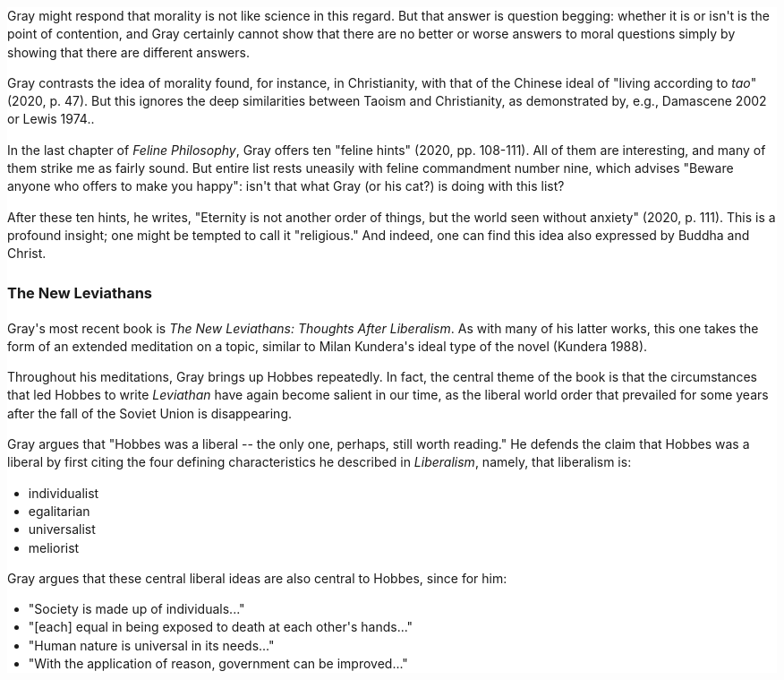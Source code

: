 Gray might respond that morality is not like science in this regard. But that answer is question begging: whether it is
or isn't is the point of contention, and Gray certainly cannot show that there are no better or worse 
answers to moral questions simply by showing that there are different answers.

Gray contrasts the idea of morality found, for instance, in Christianity, with that of the Chinese ideal of "living
according to *tao*" (2020, p. 47). But this ignores the deep similarities between Taoism and Christianity, as
demonstrated by, e.g., Damascene 2002 or Lewis 1974..

In the last chapter of *Feline Philosophy*, Gray offers ten "feline hints" (2020, pp. 108-111). All of them are
interesting, and many of them strike me as fairly sound. But entire list rests uneasily with feline commandment
number nine, which advises "Beware anyone who offers to make you happy": isn't that what Gray (or his cat?) is doing
with this list?

After these ten hints, he writes, "Eternity is not another order of things, but the world seen without anxiety"
(2020, p. 111). This is a profound insight; one might be tempted to call it "religious." And indeed, one can find this
idea also expressed by Buddha and Christ.


### The New Leviathans

Gray's most recent book is *The New Leviathans: Thoughts After Liberalism*. As with many of his latter works, this one
takes the form of an extended meditation on a topic, similar to Milan Kundera's ideal type of the novel (Kundera 1988).

Throughout his meditations, Gray brings up Hobbes repeatedly. In fact, 
the central theme of the book is that the circumstances that led
Hobbes to write *Leviathan* have again become salient in our time, as the liberal world order that prevailed for some years
after the fall of the Soviet Union is disappearing.

Gray argues that "Hobbes was a liberal -- the only one, perhaps, still worth reading." He defends the claim that Hobbes
was a liberal by first citing the four defining characteristics he described in *Liberalism*, namely, that liberalism is:

- individualist
- egalitarian
- universalist
- meliorist

Gray argues that these central liberal ideas are also central to Hobbes, since for him:

- "Society is made up of individuals..."
- "[each] equal in being exposed to death at each other's hands..."
- "Human nature is universal in its needs..."
- "With the application of reason, government can be improved..."
